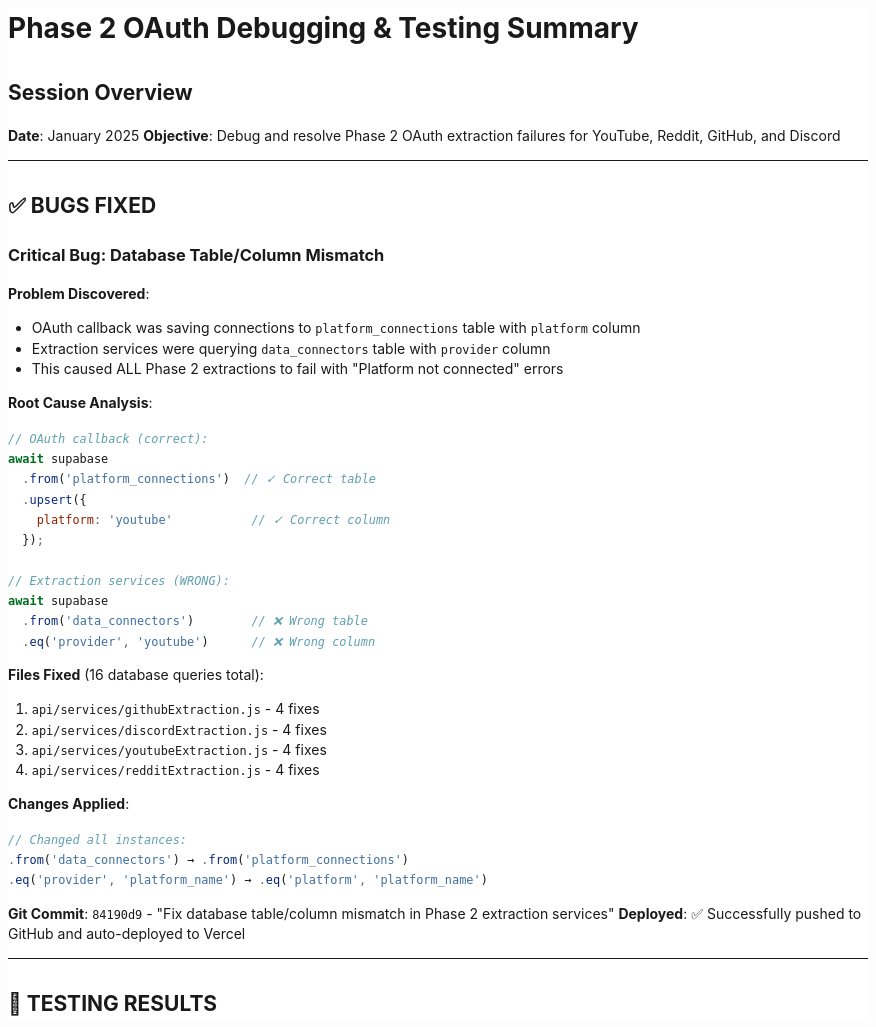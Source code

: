 # Phase 2 OAuth Debugging & Testing Summary

## Session Overview
**Date**: January 2025
**Objective**: Debug and resolve Phase 2 OAuth extraction failures for YouTube, Reddit, GitHub, and Discord

---

## ✅ BUGS FIXED

### Critical Bug: Database Table/Column Mismatch

**Problem Discovered**:
- OAuth callback was saving connections to `platform_connections` table with `platform` column
- Extraction services were querying `data_connectors` table with `provider` column
- This caused ALL Phase 2 extractions to fail with "Platform not connected" errors

**Root Cause Analysis**:
```javascript
// OAuth callback (correct):
await supabase
  .from('platform_connections')  // ✓ Correct table
  .upsert({
    platform: 'youtube'           // ✓ Correct column
  });

// Extraction services (WRONG):
await supabase
  .from('data_connectors')        // ❌ Wrong table
  .eq('provider', 'youtube')      // ❌ Wrong column
```

**Files Fixed** (16 database queries total):
1. `api/services/githubExtraction.js` - 4 fixes
2. `api/services/discordExtraction.js` - 4 fixes
3. `api/services/youtubeExtraction.js` - 4 fixes
4. `api/services/redditExtraction.js` - 4 fixes

**Changes Applied**:
```javascript
// Changed all instances:
.from('data_connectors') → .from('platform_connections')
.eq('provider', 'platform_name') → .eq('platform', 'platform_name')
```

**Git Commit**: `84190d9` - "Fix database table/column mismatch in Phase 2 extraction services"
**Deployed**: ✅ Successfully pushed to GitHub and auto-deployed to Vercel

---

## 🧪 TESTING RESULTS
